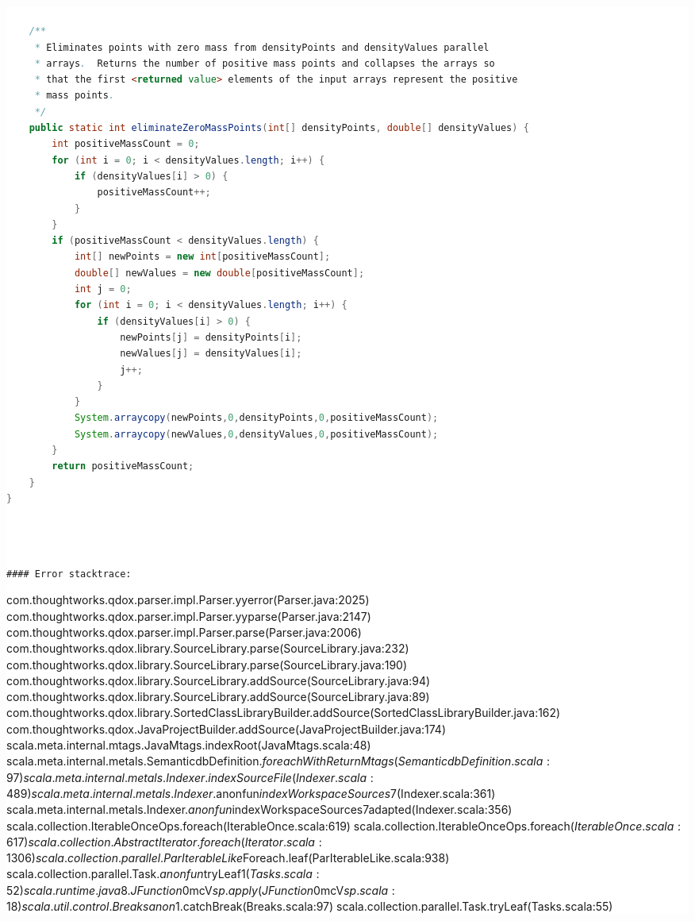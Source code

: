 ```java
    
    /**
     * Eliminates points with zero mass from densityPoints and densityValues parallel
     * arrays.  Returns the number of positive mass points and collapses the arrays so
     * that the first <returned value> elements of the input arrays represent the positive
     * mass points.
     */
    public static int eliminateZeroMassPoints(int[] densityPoints, double[] densityValues) {
        int positiveMassCount = 0;
        for (int i = 0; i < densityValues.length; i++) {
            if (densityValues[i] > 0) {
                positiveMassCount++;
            }
        }
        if (positiveMassCount < densityValues.length) {
            int[] newPoints = new int[positiveMassCount];
            double[] newValues = new double[positiveMassCount];
            int j = 0;
            for (int i = 0; i < densityValues.length; i++) {
                if (densityValues[i] > 0) {
                    newPoints[j] = densityPoints[i];
                    newValues[j] = densityValues[i];
                    j++;
                }
            }
            System.arraycopy(newPoints,0,densityPoints,0,positiveMassCount);
            System.arraycopy(newValues,0,densityValues,0,positiveMassCount);
        }
        return positiveMassCount;
    } 
}
```

```



#### Error stacktrace:

```
com.thoughtworks.qdox.parser.impl.Parser.yyerror(Parser.java:2025)
	com.thoughtworks.qdox.parser.impl.Parser.yyparse(Parser.java:2147)
	com.thoughtworks.qdox.parser.impl.Parser.parse(Parser.java:2006)
	com.thoughtworks.qdox.library.SourceLibrary.parse(SourceLibrary.java:232)
	com.thoughtworks.qdox.library.SourceLibrary.parse(SourceLibrary.java:190)
	com.thoughtworks.qdox.library.SourceLibrary.addSource(SourceLibrary.java:94)
	com.thoughtworks.qdox.library.SourceLibrary.addSource(SourceLibrary.java:89)
	com.thoughtworks.qdox.library.SortedClassLibraryBuilder.addSource(SortedClassLibraryBuilder.java:162)
	com.thoughtworks.qdox.JavaProjectBuilder.addSource(JavaProjectBuilder.java:174)
	scala.meta.internal.mtags.JavaMtags.indexRoot(JavaMtags.scala:48)
	scala.meta.internal.metals.SemanticdbDefinition$.foreachWithReturnMtags(SemanticdbDefinition.scala:97)
	scala.meta.internal.metals.Indexer.indexSourceFile(Indexer.scala:489)
	scala.meta.internal.metals.Indexer.$anonfun$indexWorkspaceSources$7(Indexer.scala:361)
	scala.meta.internal.metals.Indexer.$anonfun$indexWorkspaceSources$7$adapted(Indexer.scala:356)
	scala.collection.IterableOnceOps.foreach(IterableOnce.scala:619)
	scala.collection.IterableOnceOps.foreach$(IterableOnce.scala:617)
	scala.collection.AbstractIterator.foreach(Iterator.scala:1306)
	scala.collection.parallel.ParIterableLike$Foreach.leaf(ParIterableLike.scala:938)
	scala.collection.parallel.Task.$anonfun$tryLeaf$1(Tasks.scala:52)
	scala.runtime.java8.JFunction0$mcV$sp.apply(JFunction0$mcV$sp.scala:18)
	scala.util.control.Breaks$$anon$1.catchBreak(Breaks.scala:97)
	scala.collection.parallel.Task.tryLeaf(Tasks.scala:55)